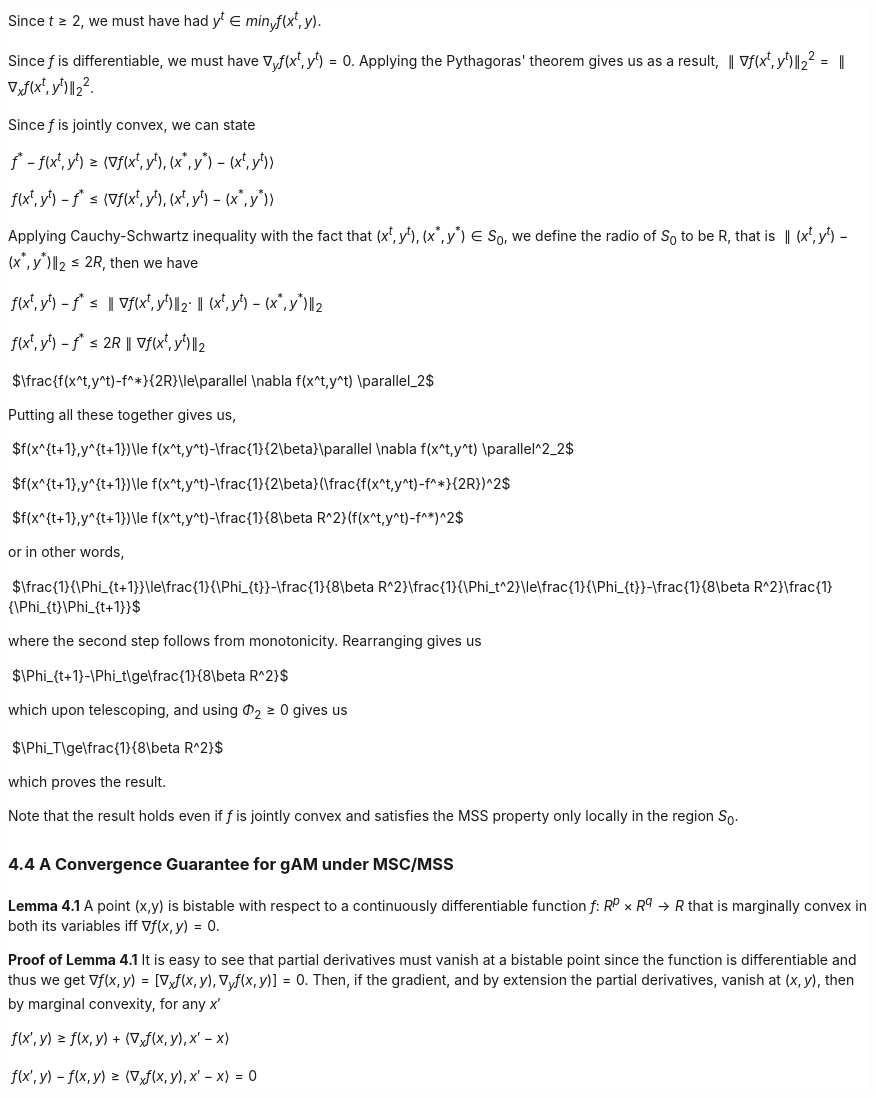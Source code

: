 Since $t\ge2$, we must have had $y^t\in min_y f(x^t,y)$. 

Since $f$ is differentiable, we must have $\nabla_y f(x^t,y^t)=0$. Applying the Pythagoras' theorem gives us as a result, $\parallel \nabla f(x^t,y^t) \parallel^2_2=\parallel \nabla_x f(x^t,y^t) \parallel^2_2$.

Since $f$ is jointly convex,  we can state

​								 	$f^*-f(x^t,y^t)\ge\langle\nabla f(x^t,y^t),(x^*,y^*)-(x^t,y^t)\rangle$

​								 	$f(x^t,y^t)-f^*\le\langle\nabla f(x^t,y^t),(x^t,y^t)-(x^*,y^*)\rangle$

Applying Cauchy-Schwartz inequality with the fact that $(x^t,y^t),(x^*,y^*)\in S_0$, we define the radio of $S_0$ to be R, that is $\parallel (x^t,y^t)-(x^*,y^*) \parallel_2\le 2R$, then we have

​								 	$f(x^t,y^t)-f^*\le\parallel \nabla f(x^t,y^t) \parallel_2\cdot\parallel (x^t,y^t)-(x^*,y^*) \parallel_2$

​								 	$f(x^t,y^t)-f^*\le2R\parallel \nabla f(x^t,y^t) \parallel_2$

​						    	   	 	$\frac{f(x^t,y^t)-f^*}{2R}\le\parallel \nabla f(x^t,y^t) \parallel_2$

Putting all these together gives us,

​													$f(x^{t+1},y^{t+1})\le f(x^t,y^t)-\frac{1}{2\beta}\parallel \nabla f(x^t,y^t) \parallel^2_2$

​													$f(x^{t+1},y^{t+1})\le f(x^t,y^t)-\frac{1}{2\beta}(\frac{f(x^t,y^t)-f^*}{2R})^2$

​													$f(x^{t+1},y^{t+1})\le f(x^t,y^t)-\frac{1}{8\beta R^2}(f(x^t,y^t)-f^*)^2$

or in other words,

​														$\frac{1}{\Phi_{t+1}}\le\frac{1}{\Phi_{t}}-\frac{1}{8\beta R^2}\frac{1}{\Phi_t^2}\le\frac{1}{\Phi_{t}}-\frac{1}{8\beta R^2}\frac{1}{\Phi_{t}\Phi_{t+1}}$

where the second step follows from monotonicity. Rearranging gives us

​																			$\Phi_{t+1}-\Phi_t\ge\frac{1}{8\beta R^2}$

which upon telescoping, and using $\Phi_2\ge0$ gives us

​																						$\Phi_T\ge\frac{1}{8\beta R^2}$

which proves the result.

Note that the result holds even if $f$ is jointly convex and satisfies the MSS property only locally in the region $S_0$.

### 4.4 A Convergence Guarantee for gAM under MSC/MSS

**Lemma 4.1** A point (x,y) is bistable with respect to a continuously differentiable function $f$: $R^p\times R^q\rightarrow R$ that is marginally convex in both its variables iff $\nabla f(x,y)=0$.

**Proof of Lemma 4.1** It is easy to see that partial derivatives must vanish at a bistable point since the function is differentiable and thus we get $\nabla f(x,y)=[\nabla_x f(x,y),\nabla_y f(x,y)]=0$. Then, if the gradient, and by extension the partial derivatives, vanish at $(x,y)$, then by marginal convexity, for any $x'$

​												$f(x',y)\ge f(x,y)+\langle\nabla_x f(x,y),x'-x\rangle$

​												$f(x',y)-f(x,y)\ge\langle\nabla_x f(x,y),x'-x\rangle=0$
